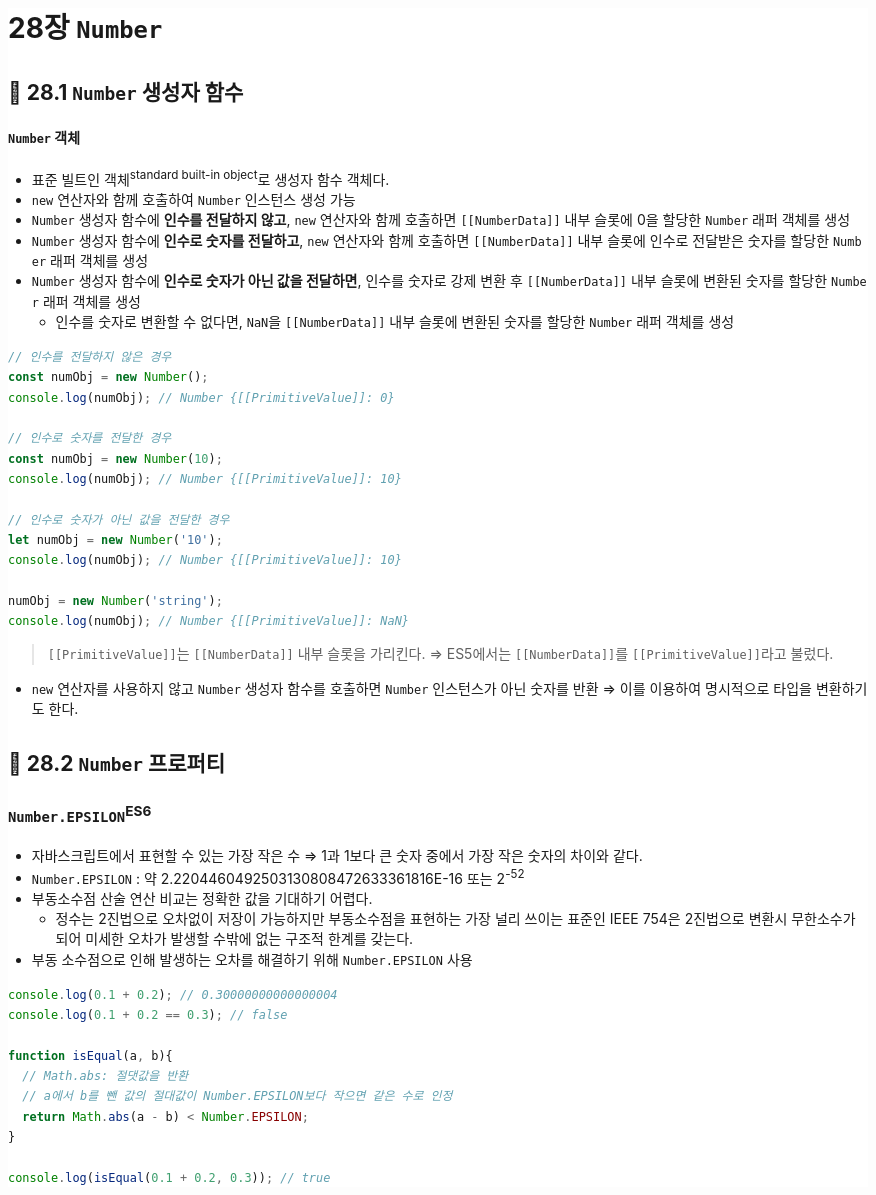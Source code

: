 # 28장 `Number`

## 📂 28.1 `Number` 생성자 함수

#### `Number` 객체
- 표준 빌트인 객체<sup>standard built-in object</sup>로 생성자 함수 객체다.
- `new` 연산자와 함께 호출하여 `Number` 인스턴스 생성 가능
- `Number` 생성자 함수에 **인수를 전달하지 않고**, `new` 연산자와 함께 호출하면 `[[NumberData]]` 내부 슬롯에 0을 할당한 `Number` 래퍼 객체를 생성
- `Number` 생성자 함수에 **인수로 숫자를 전달하고**, `new` 연산자와 함께 호출하면 `[[NumberData]]` 내부 슬롯에 인수로 전달받은 숫자를 할당한 `Number` 래퍼 객체를 생성
- `Number` 생성자 함수에 **인수로 숫자가 아닌 값을 전달하면**, 인수를 숫자로 강제 변환 후 `[[NumberData]]` 내부 슬롯에 변환된 숫자를 할당한 `Number` 래퍼 객체를 생성
  - 인수를 숫자로 변환할 수 없다면, `NaN`을 `[[NumberData]]` 내부 슬롯에 변환된 숫자를 할당한 `Number` 래퍼 객체를 생성

```javascript
// 인수를 전달하지 않은 경우
const numObj = new Number();
console.log(numObj); // Number {[[PrimitiveValue]]: 0}

// 인수로 숫자를 전달한 경우
const numObj = new Number(10);
console.log(numObj); // Number {[[PrimitiveValue]]: 10}

// 인수로 숫자가 아닌 값을 전달한 경우
let numObj = new Number('10');
console.log(numObj); // Number {[[PrimitiveValue]]: 10}

numObj = new Number('string');
console.log(numObj); // Number {[[PrimitiveValue]]: NaN}
```


> `[[PrimitiveValue]]`는 `[[NumberData]]` 내부 슬롯을 가리킨다.
⇒ ES5에서는 `[[NumberData]]`를 `[[PrimitiveValue]]`라고 불렀다.

- `new` 연산자를 사용하지 않고 `Number` 생성자 함수를 호출하면 `Number` 인스턴스가 아닌 숫자를 반환
⇒ 이를 이용하여 명시적으로 타입을 변환하기도 한다.

## 📂 28.2 `Number` 프로퍼티
### `Number.EPSILON`<sup>ES6</sup>
- 자바스크립트에서 표현할 수 있는 가장 작은 수
⇒ 1과 1보다 큰 숫자 중에서 가장 작은 숫자의 차이와 같다.
- `Number.EPSILON` : 약 2.2204460492503130808472633361816E-16 또는 2<sup>-52</sup>
- 부동소수점 산술 연산 비교는 정확한 값을 기대하기 어렵다.
  - 정수는 2진법으로 오차없이 저장이 가능하지만 부동소수점을 표현하는 가장 널리 쓰이는 표준인 IEEE 754은 2진법으로 변환시 무한소수가 되어 미세한 오차가 발생할 수밖에 없는 구조적 한계를 갖는다.
- 부동 소수점으로 인해 발생하는 오차를 해결하기 위해 `Number.EPSILON` 사용

```javascript
console.log(0.1 + 0.2); // 0.30000000000000004
console.log(0.1 + 0.2 == 0.3); // false

function isEqual(a, b){
  // Math.abs: 절댓값을 반환
  // a에서 b를 뺀 값의 절대값이 Number.EPSILON보다 작으면 같은 수로 인정
  return Math.abs(a - b) < Number.EPSILON;
}

console.log(isEqual(0.1 + 0.2, 0.3)); // true
```
